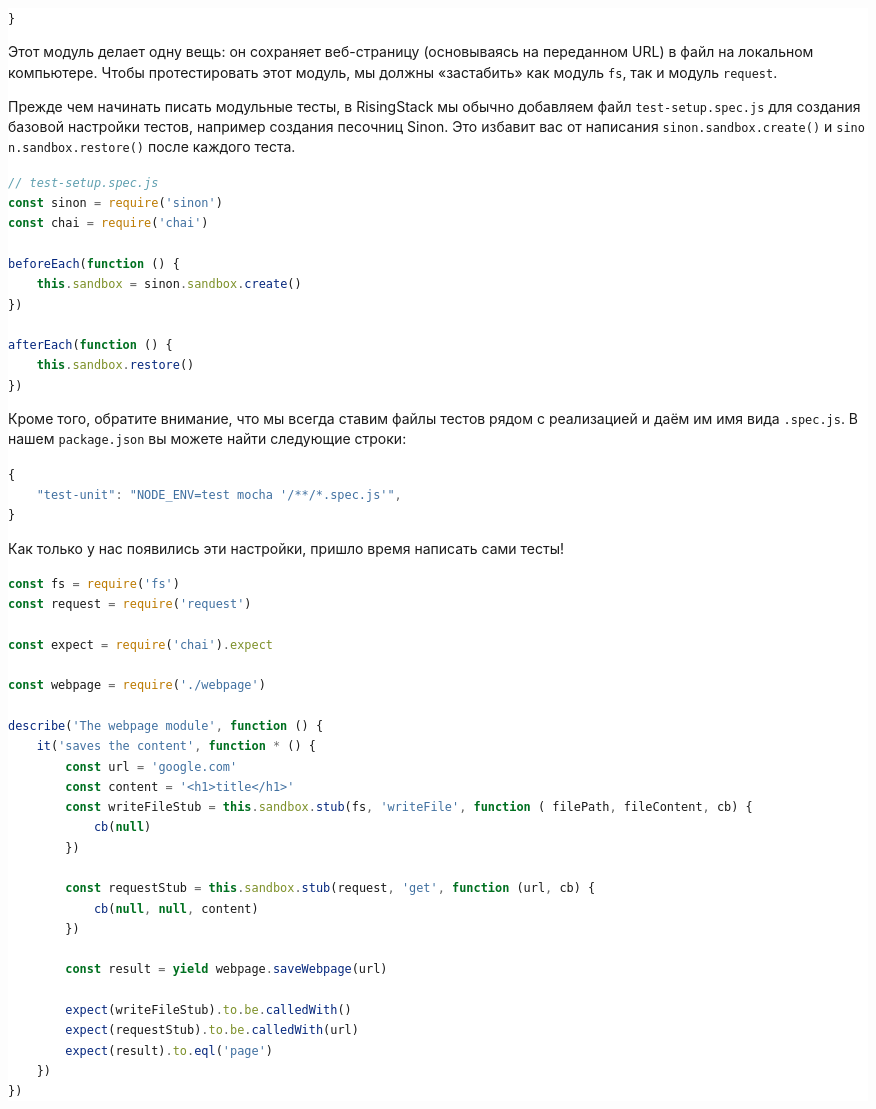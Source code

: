 ```javascript
}
```

Этот модуль делает одну вещь: он сохраняет веб-страницу (основываясь на переданном URL) в файл на локальном компьютере. Чтобы протестировать этот модуль, мы должны «застабить» как модуль `fs`, так и модуль `request`.

Прежде чем начинать писать модульные тесты, в RisingStack мы обычно добавляем файл `test-setup.spec.js` для создания базовой настройки тестов, например создания песочниц Sinon. Это избавит вас от написания `sinon.sandbox.create()` и `sinon.sandbox.restore()` после каждого теста.

```javascript
// test-setup.spec.js
const sinon = require('sinon')
const chai = require('chai')

beforeEach(function () {
    this.sandbox = sinon.sandbox.create()
})

afterEach(function () {
    this.sandbox.restore()
})
```

Кроме того, обратите внимание, что мы всегда ставим файлы тестов рядом с реализацией и даём им имя вида `.spec.js`. В нашем `package.json` вы можете найти следующие строки:

```javascript
{
    "test-unit": "NODE_ENV=test mocha '/**/*.spec.js'",
}
```

Как только у нас появились эти настройки, пришло время написать сами тесты!

```javascript
const fs = require('fs')
const request = require('request')

const expect = require('chai').expect

const webpage = require('./webpage')

describe('The webpage module', function () {
    it('saves the content', function * () {
        const url = 'google.com'
        const content = '<h1>title</h1>'
        const writeFileStub = this.sandbox.stub(fs, 'writeFile', function ( filePath, fileContent, cb) {
            cb(null)
        })

        const requestStub = this.sandbox.stub(request, 'get', function (url, cb) {
            cb(null, null, content)
        })

        const result = yield webpage.saveWebpage(url)

        expect(writeFileStub).to.be.calledWith()
        expect(requestStub).to.be.calledWith(url)
        expect(result).to.eql('page')
    })
})
```
